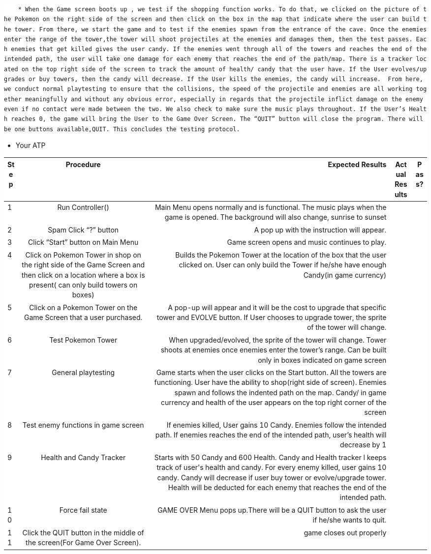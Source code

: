         * When the Game screen boots up , we test if the shopping function works. To do that, we clicked on the picture of the Pokemon on the right side of the screen and then click on the box in the map that indicate where the user can build the tower. From there, we start the game and to test if the enemies spawn from the entrance of the cave. Once the enemies enter the range of the tower,the tower will shoot projectiles at the enemies and damages them, then the test passes. Each enemies that get killed gives the user candy. If the enemies went through all of the towers and reaches the end of the intended path, the user will take one damage for each enemy that reaches the end of the path/map. There is a tracker located on the top right side of the screen to track the amount of health/ candy that the user have. If the User evolves/upgrades or buy towers, then the candy will decrease. If the User kills the enemies, the candy will increase.  From here, we conduct normal playtesting to ensure that the collisions, the speed of the projectile and enemies are all working together meaningfully and without any obvious error, especially in regards that the projectile inflict damage on the enemy even if no contact were made between the two. We also check to make sure the music plays throughout. If the User’s Health reaches 0, the game will bring the User to the Game Over Screen. The “QUIT” button will close the program. There will be one buttons available,QUIT. This concludes the testing protocol. 



* Your ATP

| Step                  | Procedure     | Expected Results  | Actual Results |  Pass?  |  
| ----------------------|:-------------:| -----------------:| -------------- |---------|
|  1  | Run Controller()  | Main Menu opens normally and is functional. The music plays when the game is opened. The background will also change, sunrise to sunset|  |  |
|  2  | Spam Click “?” button  | A pop up with the instruction will appear. |      |      |
|  3  | Click “Start” button on Main Menu| Game screen opens and music continues to play.|    |   |
|  4  | Click on Pokemon Tower in shop on the right side of the Game Screen and then click on a location where a box is present( can only build towers on boxes)| Builds the Pokemon Tower at the location of the box that the user clicked on. User can only build the Tower if he/she have enough Candy(in game currency)|    |   |
|  5  | Click on a Pokemon Tower on the Game Screen that a user purchased. | A pop-up will appear and it will be the cost to upgrade that specific tower and EVOLVE button. If User chooses to upgrade tower, the sprite of the tower will change.  |   |   |
|  6  | Test Pokemon Tower | When upgraded/evolved, the sprite of the tower will change. Tower shoots at enemies once enemies enter the tower’s range. Can be built only in boxes indicated on game screen  |   |   |
|  7  | General playtesting  |  Game starts when the user clicks on the Start button. All the towers are functioning. User have the ability to shop(right side of screen). Enemies spawn and follows the indented path on the map. Candy/ in game currency and health of the user appears on the top right corner of the screen |  |  |
|  8  |Test enemy functions in game screen  | If enemies killed, User gains 10 Candy. Enemies follow the intended path. If enemies reaches the end of the intended path, user’s health will decrease by 1 |  |  |
|  9  |  Health and Candy Tracker  |  Starts with 50 Candy and 600 Health. Candy and Health tracker l keeps track of user's health and candy. For every enemy killed, user gains 10 candy. Candy will decrease if user buy tower or evolve/upgrade tower. Health will be deducted for each enemy that reaches the end of the intended path. |  |   |
|  10  |  Force fail state |  GAME OVER Menu pops up.There will be a QUIT button to ask the user if he/she wants to quit. |  |  |
|  11  | Click the QUIT button in the middle of the screen(For Game Over Screen). | game closes out properly  |  |  |
